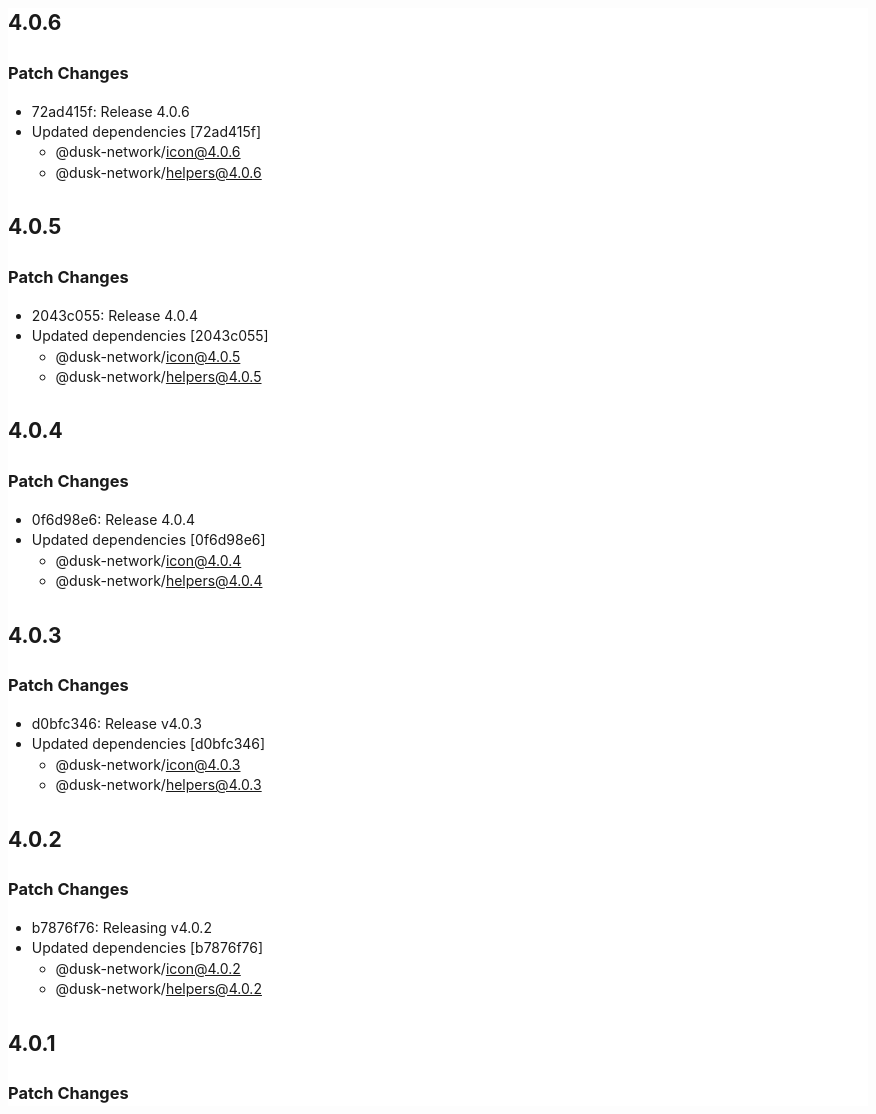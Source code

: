 ## 4.0.6

### Patch Changes

- 72ad415f: Release 4.0.6
- Updated dependencies [72ad415f]
  - @dusk-network/icon@4.0.6
  - @dusk-network/helpers@4.0.6

## 4.0.5

### Patch Changes

- 2043c055: Release 4.0.4
- Updated dependencies [2043c055]
  - @dusk-network/icon@4.0.5
  - @dusk-network/helpers@4.0.5

## 4.0.4

### Patch Changes

- 0f6d98e6: Release 4.0.4
- Updated dependencies [0f6d98e6]
  - @dusk-network/icon@4.0.4
  - @dusk-network/helpers@4.0.4

## 4.0.3

### Patch Changes

- d0bfc346: Release v4.0.3
- Updated dependencies [d0bfc346]
  - @dusk-network/icon@4.0.3
  - @dusk-network/helpers@4.0.3

## 4.0.2

### Patch Changes

- b7876f76: Releasing v4.0.2
- Updated dependencies [b7876f76]
  - @dusk-network/icon@4.0.2
  - @dusk-network/helpers@4.0.2

## 4.0.1

### Patch Changes
